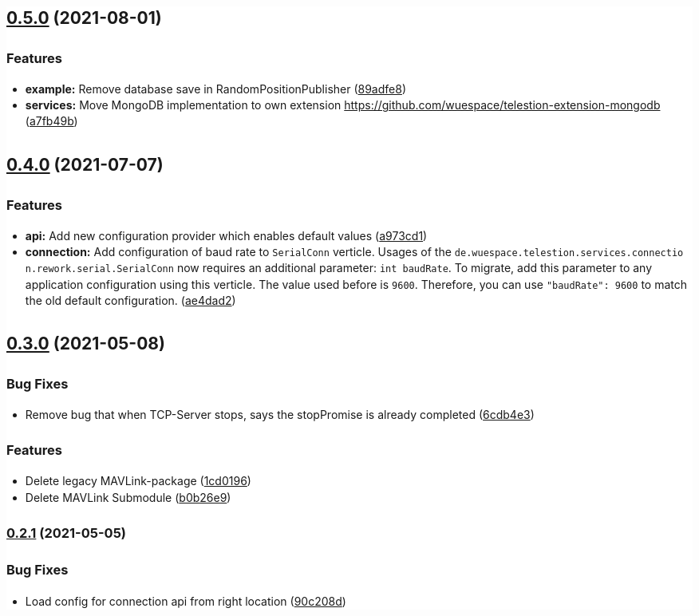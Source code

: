 ## [0.5.0](https://github.com/wuespace/telestion-core/compare/v0.4.0...v0.5.0) (2021-08-01)


### Features

* **example:** Remove database save in RandomPositionPublisher ([89adfe8](https://github.com/wuespace/telestion-core/commit/89adfe8faeef5e5524567766e78e805018ebc249))
* **services:** Move MongoDB implementation to own extension https://github.com/wuespace/telestion-extension-mongodb ([a7fb49b](https://github.com/wuespace/telestion-core/commit/a7fb49b879cb224a72f7c5b7bdbe325280c2d213))

## [0.4.0](https://github.com/wuespace/telestion-core/compare/v0.3.0...v0.4.0) (2021-07-07)


### Features

* **api:** Add new configuration provider which enables default values ([a973cd1](https://github.com/wuespace/telestion-core/commit/a973cd1f0d30513bcfcae655db156138f74b145a))
* **connection:** Add configuration of baud rate to `SerialConn` verticle. Usages of the `de.wuespace.telestion.services.connection.rework.serial.SerialConn` now requires an additional parameter: `int baudRate`. To migrate, add this parameter to any application configuration using this verticle. The value used before is `9600`. Therefore, you can use `"baudRate": 9600` to match the old default configuration. ([ae4dad2](https://github.com/wuespace/telestion-core/commit/ae4dad2c9732047551ea74cca5b35b45bfd47f83))

## [0.3.0](https://github.com/wuespace/telestion-core/compare/v0.2.1...v0.3.0) (2021-05-08)


### Bug Fixes

* Remove bug that when TCP-Server stops, says the stopPromise is already completed ([6cdb4e3](https://github.com/wuespace/telestion-core/commit/6cdb4e30460ffe1dbe42f055d297ad5e1c9a0158))


### Features

* Delete legacy MAVLink-package ([1cd0196](https://github.com/wuespace/telestion-core/commit/1cd01968776b16325b0f825061c39f65d4b4caa2))
* Delete MAVLink Submodule ([b0b26e9](https://github.com/wuespace/telestion-core/commit/b0b26e9ff0e74f3ac5a4c348a6d72733d530a953))

### [0.2.1](https://github.com/wuespace/telestion-core/compare/v0.2.0...v0.2.1) (2021-05-05)


### Bug Fixes

* Load config for connection api from right location ([90c208d](https://github.com/wuespace/telestion-core/commit/90c208d03d19cc9772903d762c6475e7a533644c))
